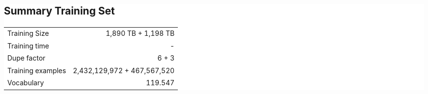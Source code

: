 ## Summary Training Set
|    |   | 
| -------- |  -----:| 
|Training Size |1,890 TB + 1,198 TB|
|Training time | - |
|Dupe factor | 6 + 3 |
|Training examples| 2,432,129,972 + 467,567,520|
|Vocabulary| 119.547|
